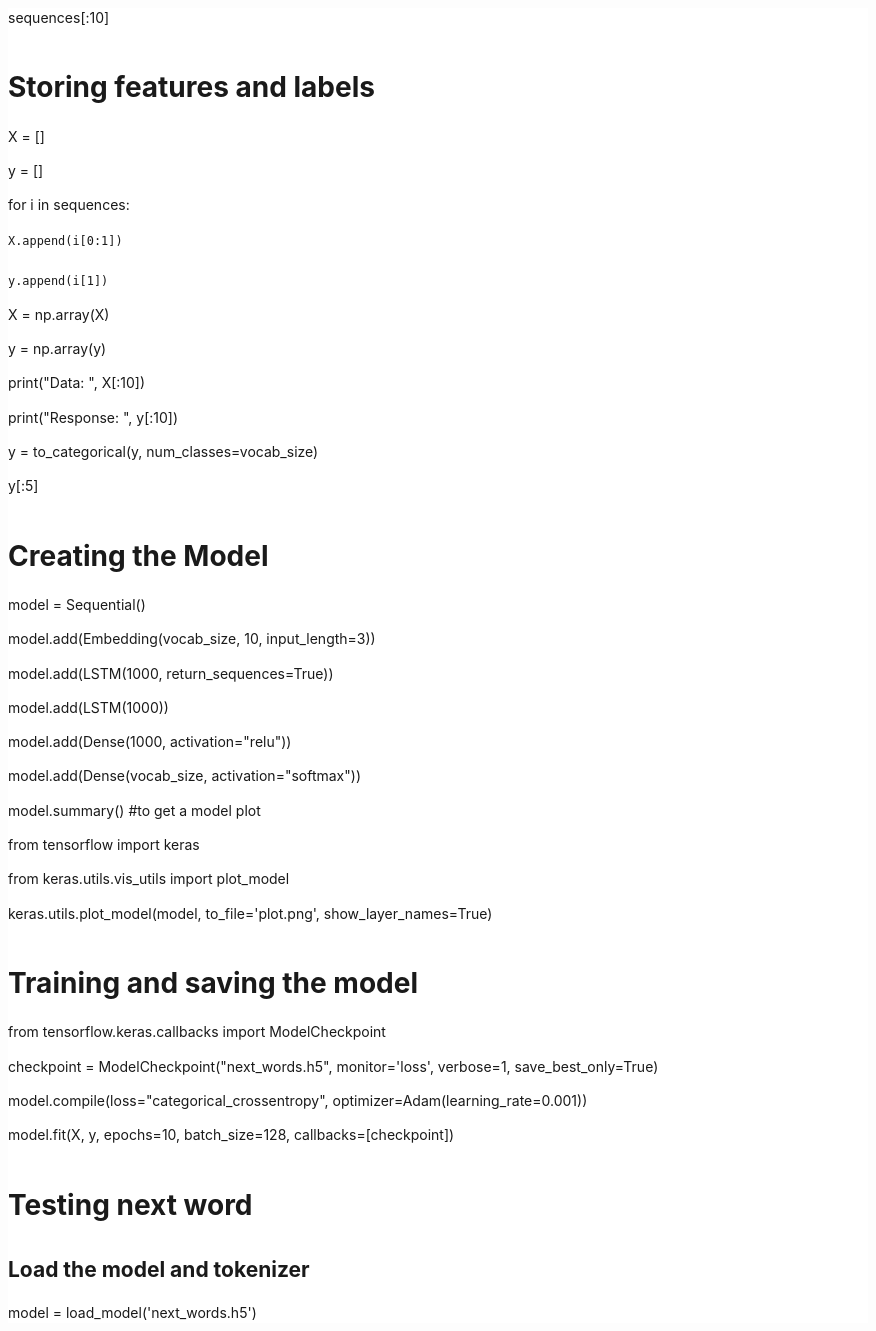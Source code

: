 sequences[:10]

# Storing features and labels
X = []

y = []

for i in sequences:
    
	X.append(i[0:1])
    
	y.append(i[1])
    
X = np.array(X)

y = np.array(y)

print("Data: ", X[:10])

print("Response: ", y[:10])

y = to_categorical(y, num_classes=vocab_size)

y[:5]

# Creating the Model
model = Sequential()

model.add(Embedding(vocab_size, 10, input_length=3))

model.add(LSTM(1000, return_sequences=True))

model.add(LSTM(1000))

model.add(Dense(1000, activation="relu"))

model.add(Dense(vocab_size, activation="softmax"))

model.summary()
#to get a model plot

from tensorflow import keras

from keras.utils.vis_utils import plot_model

keras.utils.plot_model(model, to_file='plot.png', show_layer_names=True)

# Training and saving the model

from tensorflow.keras.callbacks import ModelCheckpoint

checkpoint = ModelCheckpoint("next_words.h5", monitor='loss', verbose=1, save_best_only=True)

model.compile(loss="categorical_crossentropy", optimizer=Adam(learning_rate=0.001))

model.fit(X, y, epochs=10, batch_size=128, callbacks=[checkpoint])

# Testing next word
## Load the model and tokenizer
model = load_model('next_words.h5')
